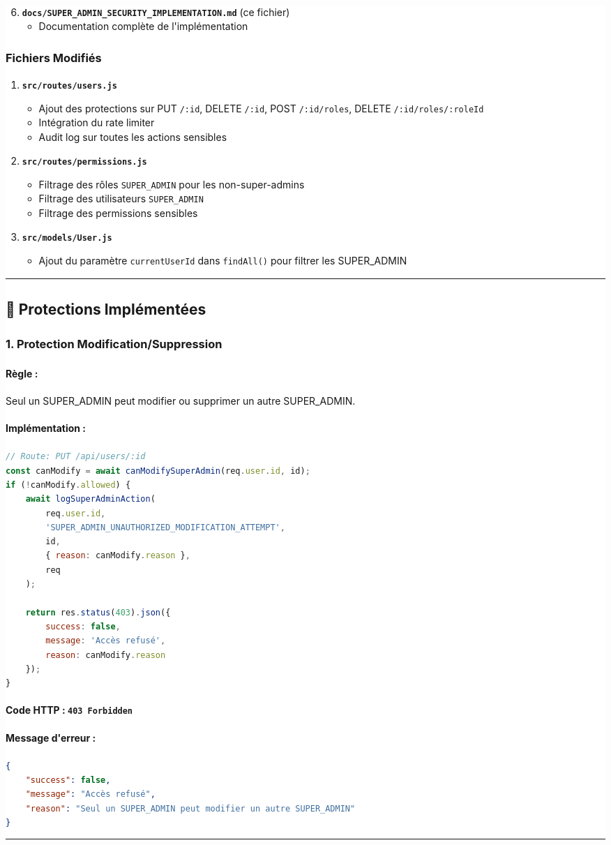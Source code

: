 6. **`docs/SUPER_ADMIN_SECURITY_IMPLEMENTATION.md`** (ce fichier)
   - Documentation complète de l'implémentation

### **Fichiers Modifiés**

1. **`src/routes/users.js`**
   - Ajout des protections sur PUT `/:id`, DELETE `/:id`, POST `/:id/roles`, DELETE `/:id/roles/:roleId`
   - Intégration du rate limiter
   - Audit log sur toutes les actions sensibles

2. **`src/routes/permissions.js`**
   - Filtrage des rôles `SUPER_ADMIN` pour les non-super-admins
   - Filtrage des utilisateurs `SUPER_ADMIN`
   - Filtrage des permissions sensibles

3. **`src/models/User.js`**
   - Ajout du paramètre `currentUserId` dans `findAll()` pour filtrer les SUPER_ADMIN

---

## 🔐 Protections Implémentées

### **1. Protection Modification/Suppression**

#### **Règle** :
Seul un SUPER_ADMIN peut modifier ou supprimer un autre SUPER_ADMIN.

#### **Implémentation** :
```javascript
// Route: PUT /api/users/:id
const canModify = await canModifySuperAdmin(req.user.id, id);
if (!canModify.allowed) {
    await logSuperAdminAction(
        req.user.id,
        'SUPER_ADMIN_UNAUTHORIZED_MODIFICATION_ATTEMPT',
        id,
        { reason: canModify.reason },
        req
    );
    
    return res.status(403).json({
        success: false,
        message: 'Accès refusé',
        reason: canModify.reason
    });
}
```

#### **Code HTTP** : `403 Forbidden`

#### **Message d'erreur** :
```json
{
    "success": false,
    "message": "Accès refusé",
    "reason": "Seul un SUPER_ADMIN peut modifier un autre SUPER_ADMIN"
}
```

---